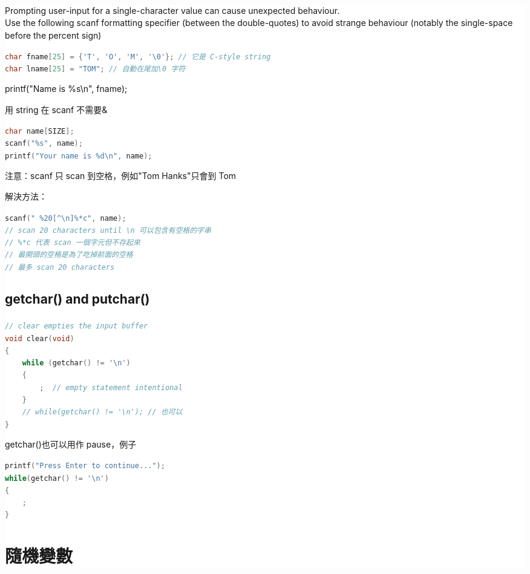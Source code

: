 Prompting user-input for a single-character value can cause unexpected behaviour.  
Use the following scanf formatting specifier (between the double-quotes) to avoid strange behaviour (notably the single-space before the percent sign)

```c
char fname[25] = {'T', 'O', 'M', '\0'}; // 它是 C-style string
char lname[25] = "TOM"; // 自動在尾加\0 字符
```

printf("Name is %s\n", fname);

用 string 在 scanf 不需要&

```c
char name[SIZE];
scanf("%s", name);
printf("Your name is %d\n", name);
```

注意：scanf 只 scan 到空格，例如"Tom Hanks"只會到 Tom

解決方法：

```c
scanf(" %20[^\n]%*c", name);
// scan 20 characters until \n 可以包含有空格的字串
// %*c 代表 scan 一個字元但不存起來
// 最開頭的空格是為了吃掉前面的空格
// 最多 scan 20 characters
```

## getchar() and putchar()

```c
// clear empties the input buffer
void clear(void)
{
    while (getchar() != '\n')
    {
        ;  // empty statement intentional
    }
    // while(getchar() != '\n'); // 也可以
}
```

getchar()也可以用作 pause，例子

```c
printf("Press Enter to continue...");
while(getchar() != '\n')
{
	;
}
```

# 隨機變數
